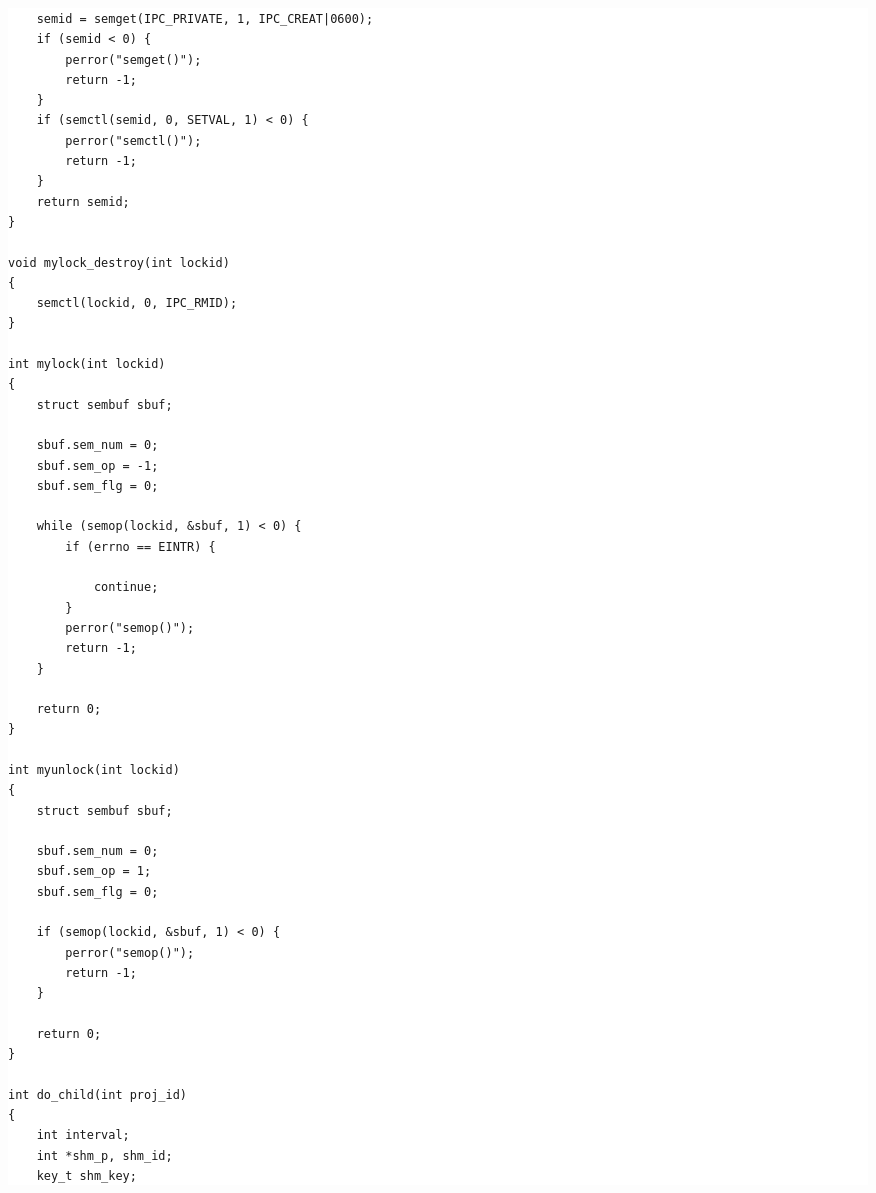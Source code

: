 	    semid = semget(IPC_PRIVATE, 1, IPC_CREAT|0600);
	    if (semid < 0) {
	        perror("semget()");
	        return -1;
	    }
	    if (semctl(semid, 0, SETVAL, 1) < 0) {
	        perror("semctl()");
	        return -1;
	    }
	    return semid;
	}
	
	void mylock_destroy(int lockid)
	{
	    semctl(lockid, 0, IPC_RMID);
	}
	
	int mylock(int lockid)
	{
	    struct sembuf sbuf;
	
	    sbuf.sem_num = 0;
	    sbuf.sem_op = -1;
	    sbuf.sem_flg = 0;
	
	    while (semop(lockid, &sbuf, 1) < 0) {
	        if (errno == EINTR) {
	
	            continue;
	        }
	        perror("semop()");
	        return -1;
	    }
	
	    return 0;
	}
	
	int myunlock(int lockid)
	{
	    struct sembuf sbuf;
	
	    sbuf.sem_num = 0;
	    sbuf.sem_op = 1;
	    sbuf.sem_flg = 0;
	
	    if (semop(lockid, &sbuf, 1) < 0) {
	        perror("semop()");
	        return -1;
	    }
	
	    return 0;
	}
	
	int do_child(int proj_id)
	{
		int interval;
		int *shm_p, shm_id;
		key_t shm_key;
	
